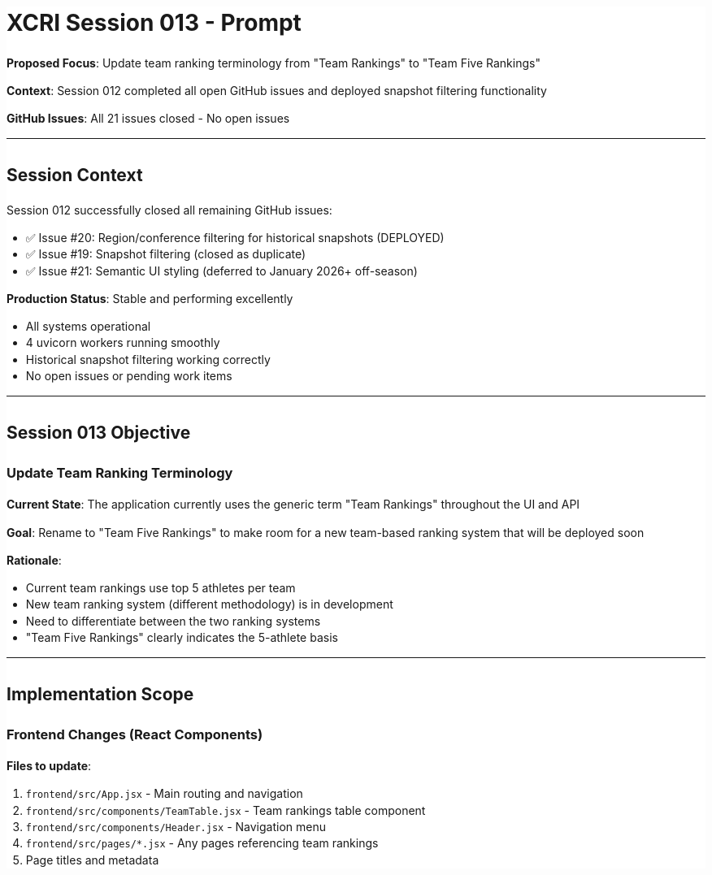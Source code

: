 # XCRI Session 013 - Prompt

**Proposed Focus**: Update team ranking terminology from "Team Rankings" to "Team Five Rankings"

**Context**: Session 012 completed all open GitHub issues and deployed snapshot filtering functionality

**GitHub Issues**: All 21 issues closed - No open issues

---

## Session Context

Session 012 successfully closed all remaining GitHub issues:
- ✅ Issue #20: Region/conference filtering for historical snapshots (DEPLOYED)
- ✅ Issue #19: Snapshot filtering (closed as duplicate)
- ✅ Issue #21: Semantic UI styling (deferred to January 2026+ off-season)

**Production Status**: Stable and performing excellently
- All systems operational
- 4 uvicorn workers running smoothly
- Historical snapshot filtering working correctly
- No open issues or pending work items

---

## Session 013 Objective

### Update Team Ranking Terminology

**Current State**: The application currently uses the generic term "Team Rankings" throughout the UI and API

**Goal**: Rename to "Team Five Rankings" to make room for a new team-based ranking system that will be deployed soon

**Rationale**:
- Current team rankings use top 5 athletes per team
- New team ranking system (different methodology) is in development
- Need to differentiate between the two ranking systems
- "Team Five Rankings" clearly indicates the 5-athlete basis

---

## Implementation Scope

### Frontend Changes (React Components)

**Files to update**:
1. `frontend/src/App.jsx` - Main routing and navigation
2. `frontend/src/components/TeamTable.jsx` - Team rankings table component
3. `frontend/src/components/Header.jsx` - Navigation menu
4. `frontend/src/pages/*.jsx` - Any pages referencing team rankings
5. Page titles and metadata
